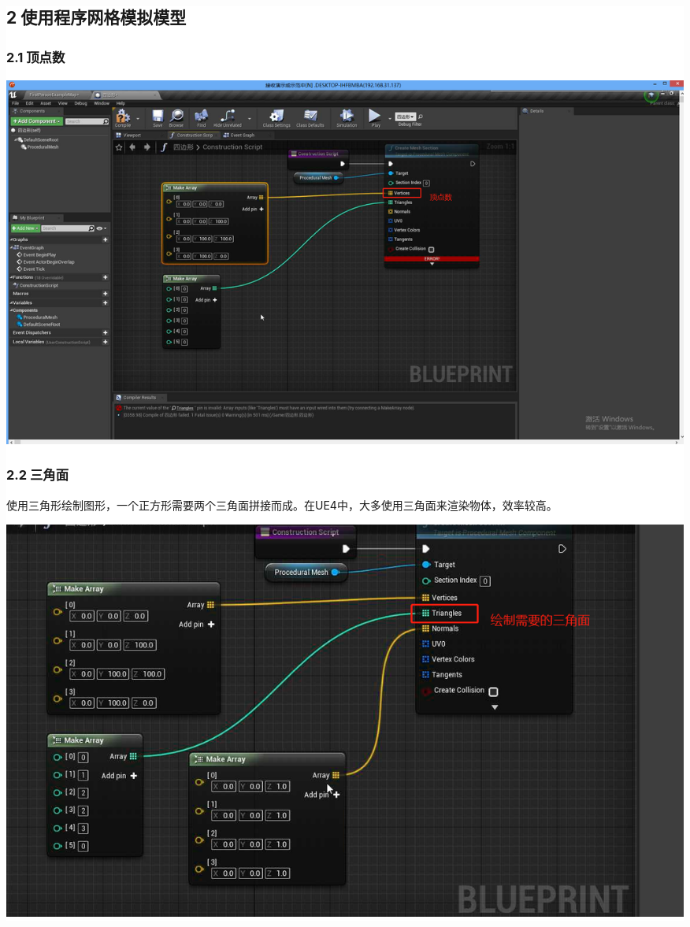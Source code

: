 

## 2 使用程序网格模拟模型

### 2.1 顶点数

![image-20200525091945539](../images/image-20200525091945539.png)



### 2.2 三角面

使用三角形绘制图形，一个正方形需要两个三角面拼接而成。在UE4中，大多使用三角面来渲染物体，效率较高。

![image-20200525092547722](../images/image-20200525092547722.png)
